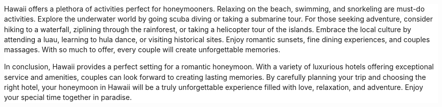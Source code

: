 Hawaii offers a plethora of activities perfect for honeymooners. Relaxing on the beach, swimming, and snorkeling are must-do activities. Explore the underwater world by going scuba diving or taking a submarine tour. For those seeking adventure, consider hiking to a waterfall, ziplining through the rainforest, or taking a helicopter tour of the islands. Embrace the local culture by attending a luau, learning to hula dance, or visiting historical sites. Enjoy romantic sunsets, fine dining experiences, and couples massages. With so much to offer, every couple will create unforgettable memories.

In conclusion, Hawaii provides a perfect setting for a romantic honeymoon. With a variety of luxurious hotels offering exceptional service and amenities, couples can look forward to creating lasting memories. By carefully planning your trip and choosing the right hotel, your honeymoon in Hawaii will be a truly unforgettable experience filled with love, relaxation, and adventure. Enjoy your special time together in paradise.

